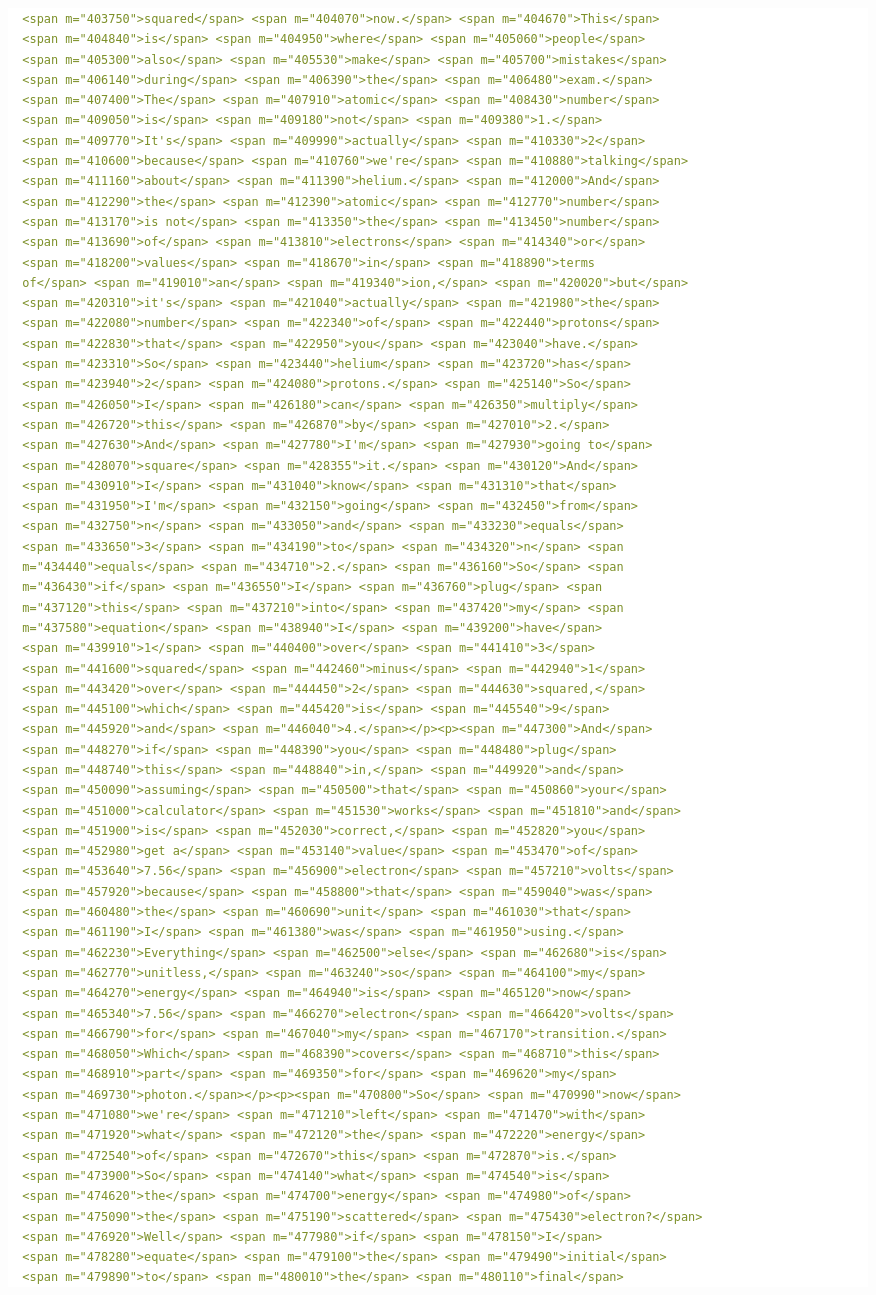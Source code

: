 ```yaml
  <span m="403750">squared</span> <span m="404070">now.</span> <span m="404670">This</span>
  <span m="404840">is</span> <span m="404950">where</span> <span m="405060">people</span>
  <span m="405300">also</span> <span m="405530">make</span> <span m="405700">mistakes</span>
  <span m="406140">during</span> <span m="406390">the</span> <span m="406480">exam.</span>
  <span m="407400">The</span> <span m="407910">atomic</span> <span m="408430">number</span>
  <span m="409050">is</span> <span m="409180">not</span> <span m="409380">1.</span>
  <span m="409770">It's</span> <span m="409990">actually</span> <span m="410330">2</span>
  <span m="410600">because</span> <span m="410760">we're</span> <span m="410880">talking</span>
  <span m="411160">about</span> <span m="411390">helium.</span> <span m="412000">And</span>
  <span m="412290">the</span> <span m="412390">atomic</span> <span m="412770">number</span>
  <span m="413170">is not</span> <span m="413350">the</span> <span m="413450">number</span>
  <span m="413690">of</span> <span m="413810">electrons</span> <span m="414340">or</span>
  <span m="418200">values</span> <span m="418670">in</span> <span m="418890">terms
  of</span> <span m="419010">an</span> <span m="419340">ion,</span> <span m="420020">but</span>
  <span m="420310">it's</span> <span m="421040">actually</span> <span m="421980">the</span>
  <span m="422080">number</span> <span m="422340">of</span> <span m="422440">protons</span>
  <span m="422830">that</span> <span m="422950">you</span> <span m="423040">have.</span>
  <span m="423310">So</span> <span m="423440">helium</span> <span m="423720">has</span>
  <span m="423940">2</span> <span m="424080">protons.</span> <span m="425140">So</span>
  <span m="426050">I</span> <span m="426180">can</span> <span m="426350">multiply</span>
  <span m="426720">this</span> <span m="426870">by</span> <span m="427010">2.</span>
  <span m="427630">And</span> <span m="427780">I'm</span> <span m="427930">going to</span>
  <span m="428070">square</span> <span m="428355">it.</span> <span m="430120">And</span>
  <span m="430910">I</span> <span m="431040">know</span> <span m="431310">that</span>
  <span m="431950">I'm</span> <span m="432150">going</span> <span m="432450">from</span>
  <span m="432750">n</span> <span m="433050">and</span> <span m="433230">equals</span>
  <span m="433650">3</span> <span m="434190">to</span> <span m="434320">n</span> <span
  m="434440">equals</span> <span m="434710">2.</span> <span m="436160">So</span> <span
  m="436430">if</span> <span m="436550">I</span> <span m="436760">plug</span> <span
  m="437120">this</span> <span m="437210">into</span> <span m="437420">my</span> <span
  m="437580">equation</span> <span m="438940">I</span> <span m="439200">have</span>
  <span m="439910">1</span> <span m="440400">over</span> <span m="441410">3</span>
  <span m="441600">squared</span> <span m="442460">minus</span> <span m="442940">1</span>
  <span m="443420">over</span> <span m="444450">2</span> <span m="444630">squared,</span>
  <span m="445100">which</span> <span m="445420">is</span> <span m="445540">9</span>
  <span m="445920">and</span> <span m="446040">4.</span></p><p><span m="447300">And</span>
  <span m="448270">if</span> <span m="448390">you</span> <span m="448480">plug</span>
  <span m="448740">this</span> <span m="448840">in,</span> <span m="449920">and</span>
  <span m="450090">assuming</span> <span m="450500">that</span> <span m="450860">your</span>
  <span m="451000">calculator</span> <span m="451530">works</span> <span m="451810">and</span>
  <span m="451900">is</span> <span m="452030">correct,</span> <span m="452820">you</span>
  <span m="452980">get a</span> <span m="453140">value</span> <span m="453470">of</span>
  <span m="453640">7.56</span> <span m="456900">electron</span> <span m="457210">volts</span>
  <span m="457920">because</span> <span m="458800">that</span> <span m="459040">was</span>
  <span m="460480">the</span> <span m="460690">unit</span> <span m="461030">that</span>
  <span m="461190">I</span> <span m="461380">was</span> <span m="461950">using.</span>
  <span m="462230">Everything</span> <span m="462500">else</span> <span m="462680">is</span>
  <span m="462770">unitless,</span> <span m="463240">so</span> <span m="464100">my</span>
  <span m="464270">energy</span> <span m="464940">is</span> <span m="465120">now</span>
  <span m="465340">7.56</span> <span m="466270">electron</span> <span m="466420">volts</span>
  <span m="466790">for</span> <span m="467040">my</span> <span m="467170">transition.</span>
  <span m="468050">Which</span> <span m="468390">covers</span> <span m="468710">this</span>
  <span m="468910">part</span> <span m="469350">for</span> <span m="469620">my</span>
  <span m="469730">photon.</span></p><p><span m="470800">So</span> <span m="470990">now</span>
  <span m="471080">we're</span> <span m="471210">left</span> <span m="471470">with</span>
  <span m="471920">what</span> <span m="472120">the</span> <span m="472220">energy</span>
  <span m="472540">of</span> <span m="472670">this</span> <span m="472870">is.</span>
  <span m="473900">So</span> <span m="474140">what</span> <span m="474540">is</span>
  <span m="474620">the</span> <span m="474700">energy</span> <span m="474980">of</span>
  <span m="475090">the</span> <span m="475190">scattered</span> <span m="475430">electron?</span>
  <span m="476920">Well</span> <span m="477980">if</span> <span m="478150">I</span>
  <span m="478280">equate</span> <span m="479100">the</span> <span m="479490">initial</span>
  <span m="479890">to</span> <span m="480010">the</span> <span m="480110">final</span>
```